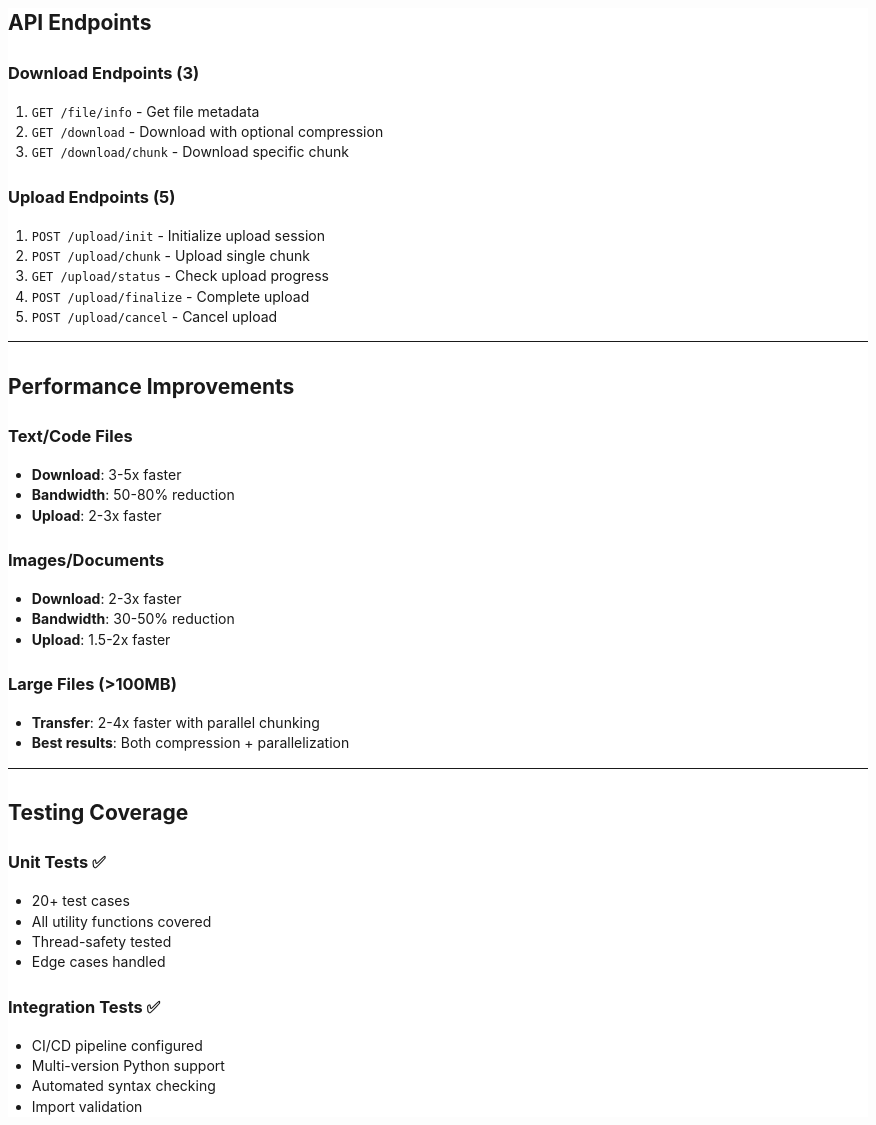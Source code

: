 
## API Endpoints

### Download Endpoints (3)
1. `GET /file/info` - Get file metadata
2. `GET /download` - Download with optional compression
3. `GET /download/chunk` - Download specific chunk

### Upload Endpoints (5)
1. `POST /upload/init` - Initialize upload session
2. `POST /upload/chunk` - Upload single chunk
3. `GET /upload/status` - Check upload progress
4. `POST /upload/finalize` - Complete upload
5. `POST /upload/cancel` - Cancel upload

---

## Performance Improvements

### Text/Code Files
- **Download**: 3-5x faster
- **Bandwidth**: 50-80% reduction
- **Upload**: 2-3x faster

### Images/Documents
- **Download**: 2-3x faster
- **Bandwidth**: 30-50% reduction
- **Upload**: 1.5-2x faster

### Large Files (>100MB)
- **Transfer**: 2-4x faster with parallel chunking
- **Best results**: Both compression + parallelization

---

## Testing Coverage

### Unit Tests ✅
- 20+ test cases
- All utility functions covered
- Thread-safety tested
- Edge cases handled

### Integration Tests ✅
- CI/CD pipeline configured
- Multi-version Python support
- Automated syntax checking
- Import validation
